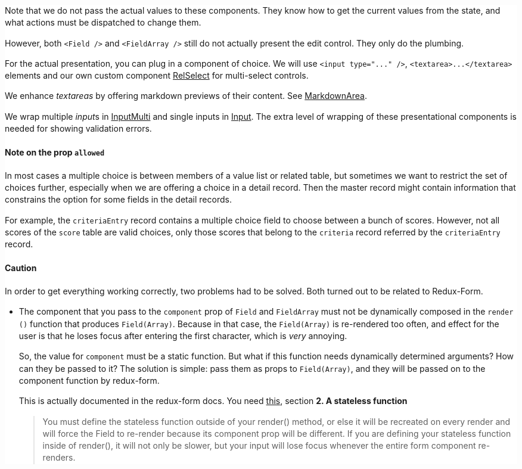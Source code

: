 Note that we do not pass the actual values to these components.
They know how to get the current values from the state, and what actions
must be dispatched to change them.

However, both `<Field />` and `<FieldArray />` still do not actually present
the edit control. They only do the plumbing.

For the actual presentation, you can plug in a component of choice.
We will use `<input type="..." />`, `<textarea>...</textarea>` elements and
our own custom component [RelSelect](#relselect) for multi-select controls.

We enhance *textareas* by offering markdown previews of their content.
See [MarkdownArea](#markdownarea).

We wrap multiple *input*s in [InputMulti](#inputmulti) and single inputs
in [Input](#input).
The extra level of wrapping of these presentational components is needed
for showing validation errors.

#### Note on the prop `allowed`
In most cases a multiple choice is between members of a value list or related table, but
sometimes we want to restrict the set of choices further, especially when we 
are offering a choice in a detail record.
Then the master record might contain information that constrains the option for some fields
in the detail records.

For example, the `criteriaEntry` record contains a multiple choice field
to choose between a bunch of scores.
However, not all scores of the `score` table are valid choices, only those scores that
belong to the `criteria` record referred by the `criteriaEntry` record.

#### Caution
In order to get everything working correctly, two problems had to be solved.
Both turned out to be related to Redux-Form.

* The component that you pass to the `component` prop of `Field` and `FieldArray`
  must not be dynamically composed in the `render()` function that produces `Field(Array)`.
  Because in that case, the `Field(Array)` is re-rendered too often,
  and effect for the user is that he loses focus after entering the first character, which is 
  *very* annoying.

  So, the value for `component` must be a static function. 
  But what if this function needs dynamically determined arguments?
  How can they be passed to it?
  The solution is simple: pass them as props to `Field(Array)`, and they will be passed
  on to the component function by redux-form.

  This is actually documented in the redux-form docs. You need 
  [this](http://redux-form.com/{{site.reduxFormV}}/docs/api/Field.md/),
  section **2. A stateless function**

  > You must define the stateless function outside of your render() method,
  or else it will be recreated on every render and will force the Field to re-render
  because its component prop will be different.
  If you are defining your stateless function inside of render(),
  it will not only be slower, but your input will lose focus
  whenever the entire form component re-renders.
